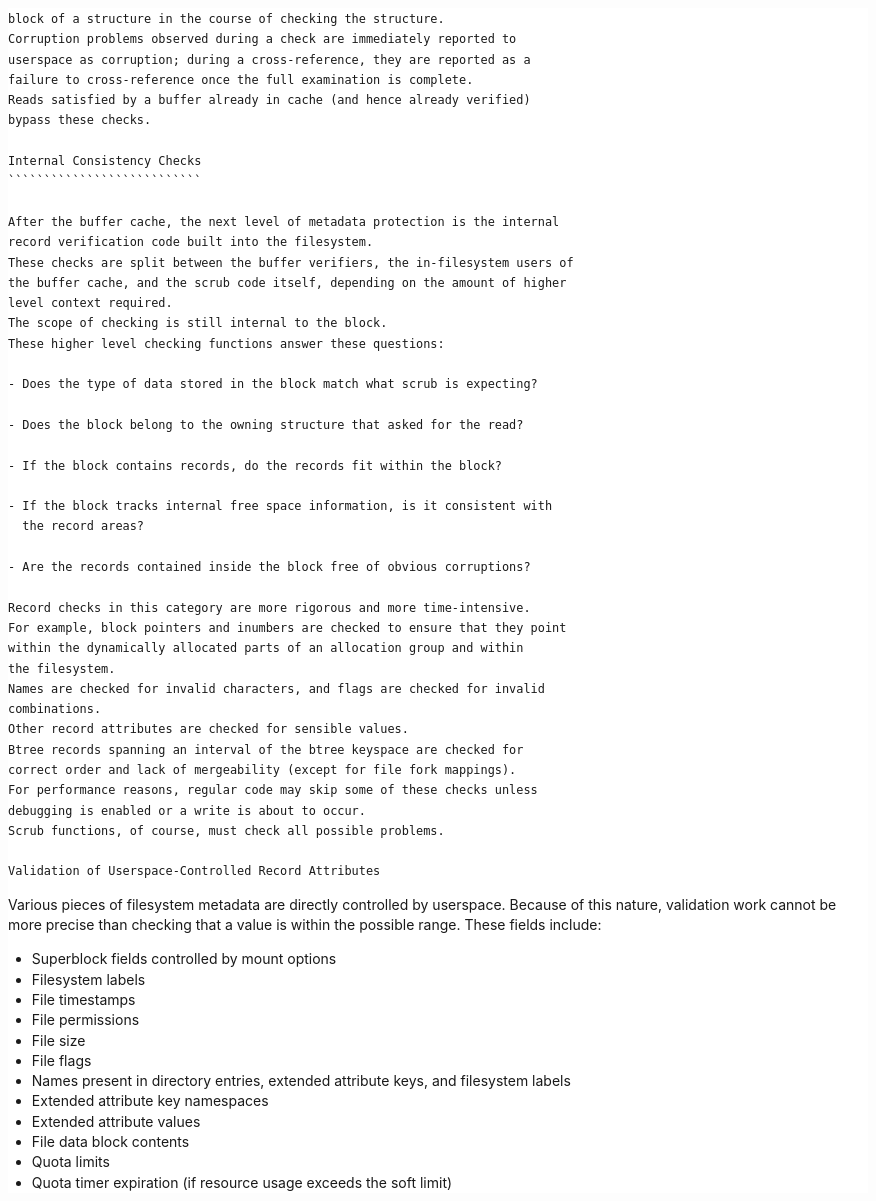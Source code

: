 ````````````````````````````
block of a structure in the course of checking the structure.
Corruption problems observed during a check are immediately reported to
userspace as corruption; during a cross-reference, they are reported as a
failure to cross-reference once the full examination is complete.
Reads satisfied by a buffer already in cache (and hence already verified)
bypass these checks.

Internal Consistency Checks
```````````````````````````

After the buffer cache, the next level of metadata protection is the internal
record verification code built into the filesystem.
These checks are split between the buffer verifiers, the in-filesystem users of
the buffer cache, and the scrub code itself, depending on the amount of higher
level context required.
The scope of checking is still internal to the block.
These higher level checking functions answer these questions:

- Does the type of data stored in the block match what scrub is expecting?

- Does the block belong to the owning structure that asked for the read?

- If the block contains records, do the records fit within the block?

- If the block tracks internal free space information, is it consistent with
  the record areas?

- Are the records contained inside the block free of obvious corruptions?

Record checks in this category are more rigorous and more time-intensive.
For example, block pointers and inumbers are checked to ensure that they point
within the dynamically allocated parts of an allocation group and within
the filesystem.
Names are checked for invalid characters, and flags are checked for invalid
combinations.
Other record attributes are checked for sensible values.
Btree records spanning an interval of the btree keyspace are checked for
correct order and lack of mergeability (except for file fork mappings).
For performance reasons, regular code may skip some of these checks unless
debugging is enabled or a write is about to occur.
Scrub functions, of course, must check all possible problems.

Validation of Userspace-Controlled Record Attributes
````````````````````````````````````````````````````

Various pieces of filesystem metadata are directly controlled by userspace.
Because of this nature, validation work cannot be more precise than checking
that a value is within the possible range.
These fields include:

- Superblock fields controlled by mount options
- Filesystem labels
- File timestamps
- File permissions
- File size
- File flags
- Names present in directory entries, extended attribute keys, and filesystem
  labels
- Extended attribute key namespaces
- Extended attribute values
- File data block contents
- Quota limits
- Quota timer expiration (if resource usage exceeds the soft limit)
